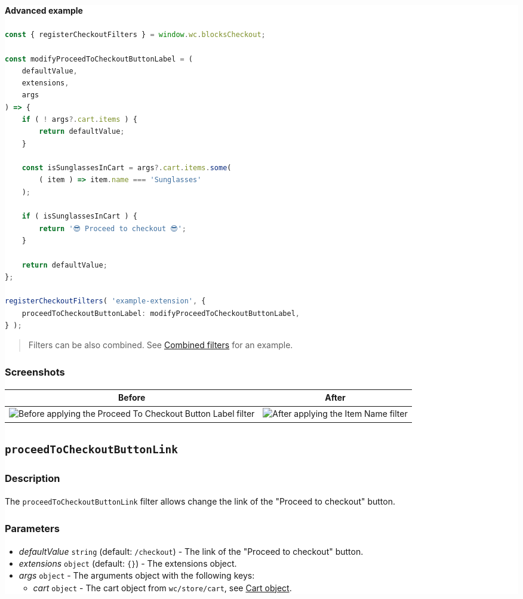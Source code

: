 #### Advanced example 

```ts
const { registerCheckoutFilters } = window.wc.blocksCheckout;

const modifyProceedToCheckoutButtonLabel = (
	defaultValue,
	extensions,
	args
) => {
	if ( ! args?.cart.items ) {
		return defaultValue;
	}

	const isSunglassesInCart = args?.cart.items.some(
		( item ) => item.name === 'Sunglasses'
	);

	if ( isSunglassesInCart ) {
		return '😎 Proceed to checkout 😎';
	}

	return defaultValue;
};

registerCheckoutFilters( 'example-extension', {
	proceedToCheckoutButtonLabel: modifyProceedToCheckoutButtonLabel,
} );
```

> Filters can be also combined. See [Combined filters](/docs/block-development/extensible-blocks/cart-and-checkout-blocks/filters-in-cart-and-checkout/) for an example.

### Screenshots 

| Before                                                                 | After                                                                 |
|:---------------------------------------------------------------------:|:---------------------------------------------------------------------:|
|![Before applying the Proceed To Checkout Button Label filter](https://github.com/poocommerce/poocommerce-blocks/assets/3323310/fb0216c1-a091-4d58-b443-f49ccff98ed8) |![After applying the Item Name filter](https://github.com/poocommerce/poocommerce-blocks/assets/3323310/ef15b6df-fbd7-43e7-a359-b4adfbba961a) |

## `proceedToCheckoutButtonLink`

### Description 

The `proceedToCheckoutButtonLink` filter allows change the link of the "Proceed to checkout" button.

### Parameters 

-   _defaultValue_ `string` (default: `/checkout`) - The link of the "Proceed to checkout" button.
-   _extensions_ `object` (default: `{}`) - The extensions object.
-   _args_ `object` - The arguments object with the following keys:
    -   _cart_ `object` - The cart object from `wc/store/cart`, see [Cart object](/docs/block-development/extensible-blocks/cart-and-checkout-blocks/filters-in-cart-and-checkout/).
